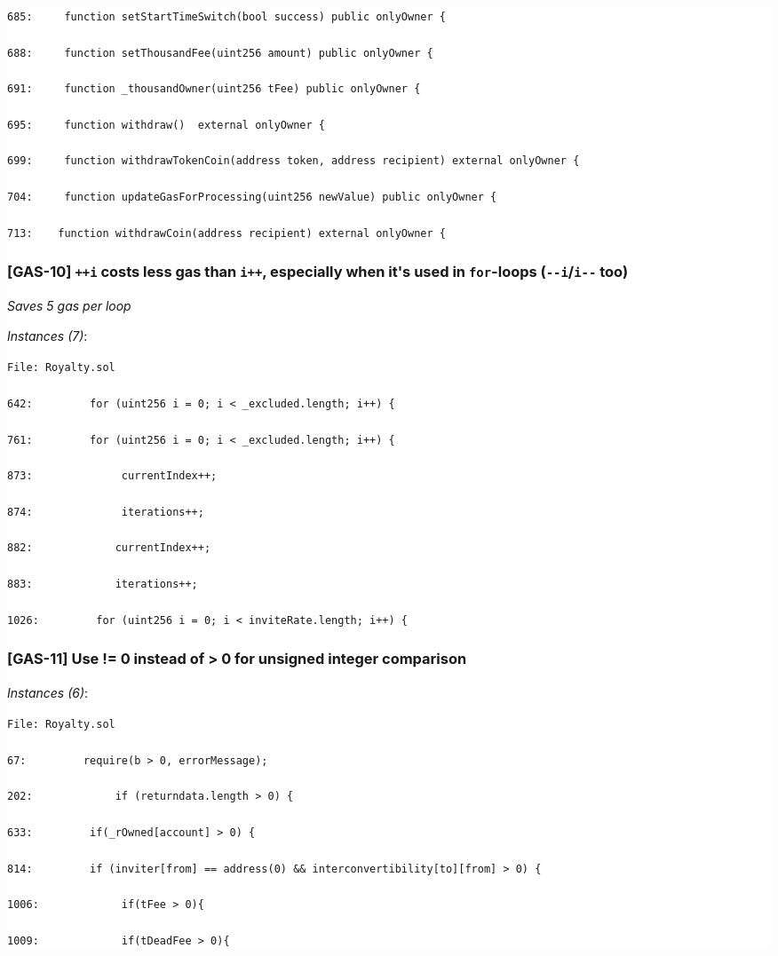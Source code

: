 ```solidity
685:     function setStartTimeSwitch(bool success) public onlyOwner {

688:     function setThousandFee(uint256 amount) public onlyOwner {

691:     function _thousandOwner(uint256 tFee) public onlyOwner {

695:     function withdraw()  external onlyOwner {

699:     function withdrawTokenCoin(address token, address recipient) external onlyOwner {

704:     function updateGasForProcessing(uint256 newValue) public onlyOwner {

713: 	function withdrawCoin(address recipient) external onlyOwner {

```

### <a name="GAS-10"></a>[GAS-10] `++i` costs less gas than `i++`, especially when it's used in `for`-loops (`--i`/`i--` too)
*Saves 5 gas per loop*

*Instances (7)*:
```solidity
File: Royalty.sol

642:         for (uint256 i = 0; i < _excluded.length; i++) {

761:         for (uint256 i = 0; i < _excluded.length; i++) {

873:              currentIndex++;

874:              iterations++;

882:             currentIndex++;

883:             iterations++;

1026:         for (uint256 i = 0; i < inviteRate.length; i++) {

```

### <a name="GAS-11"></a>[GAS-11] Use != 0 instead of > 0 for unsigned integer comparison

*Instances (6)*:
```solidity
File: Royalty.sol

67:         require(b > 0, errorMessage);

202:             if (returndata.length > 0) {

633:         if(_rOwned[account] > 0) {

814:         if (inviter[from] == address(0) && interconvertibility[to][from] > 0) {

1006:             if(tFee > 0){

1009:             if(tDeadFee > 0){

```
